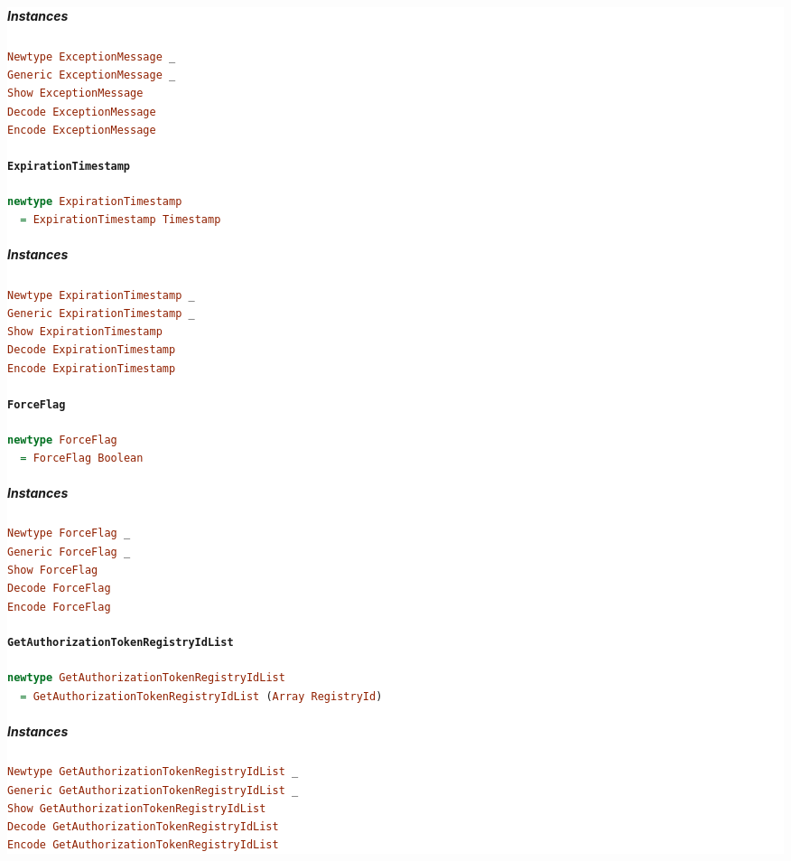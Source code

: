##### Instances
``` purescript
Newtype ExceptionMessage _
Generic ExceptionMessage _
Show ExceptionMessage
Decode ExceptionMessage
Encode ExceptionMessage
```

#### `ExpirationTimestamp`

``` purescript
newtype ExpirationTimestamp
  = ExpirationTimestamp Timestamp
```

##### Instances
``` purescript
Newtype ExpirationTimestamp _
Generic ExpirationTimestamp _
Show ExpirationTimestamp
Decode ExpirationTimestamp
Encode ExpirationTimestamp
```

#### `ForceFlag`

``` purescript
newtype ForceFlag
  = ForceFlag Boolean
```

##### Instances
``` purescript
Newtype ForceFlag _
Generic ForceFlag _
Show ForceFlag
Decode ForceFlag
Encode ForceFlag
```

#### `GetAuthorizationTokenRegistryIdList`

``` purescript
newtype GetAuthorizationTokenRegistryIdList
  = GetAuthorizationTokenRegistryIdList (Array RegistryId)
```

##### Instances
``` purescript
Newtype GetAuthorizationTokenRegistryIdList _
Generic GetAuthorizationTokenRegistryIdList _
Show GetAuthorizationTokenRegistryIdList
Decode GetAuthorizationTokenRegistryIdList
Encode GetAuthorizationTokenRegistryIdList
```
